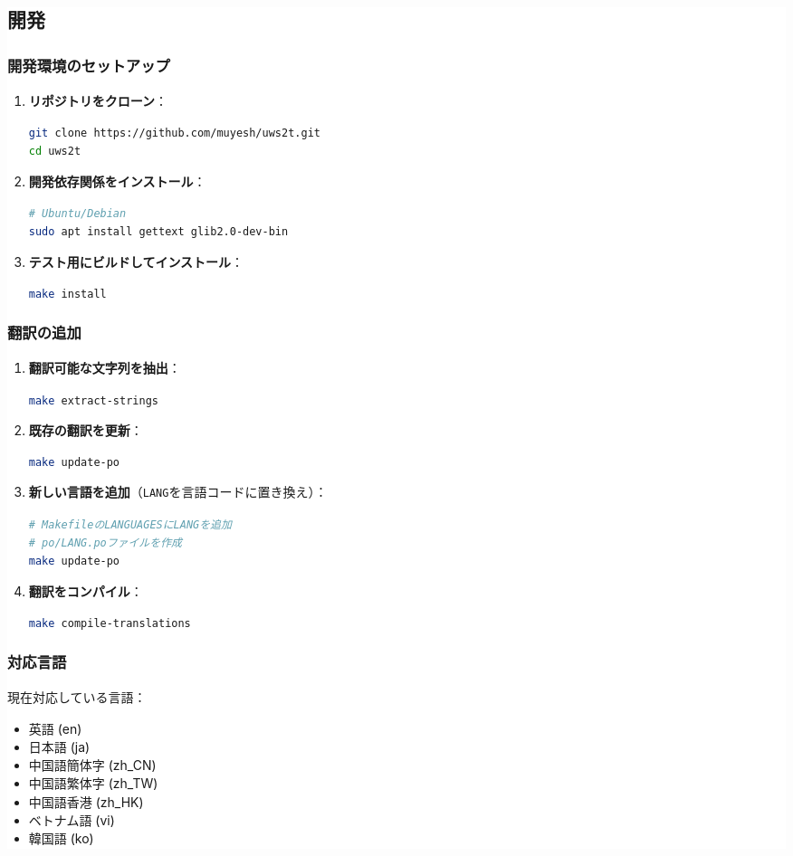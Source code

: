 ## 開発

### 開発環境のセットアップ

1. **リポジトリをクローン**：
   ```bash
   git clone https://github.com/muyesh/uws2t.git
   cd uws2t
   ```

2. **開発依存関係をインストール**：
   ```bash
   # Ubuntu/Debian
   sudo apt install gettext glib2.0-dev-bin
   ```

3. **テスト用にビルドしてインストール**：
   ```bash
   make install
   ```

### 翻訳の追加

1. **翻訳可能な文字列を抽出**：
   ```bash
   make extract-strings
   ```

2. **既存の翻訳を更新**：
   ```bash
   make update-po
   ```

3. **新しい言語を追加**（`LANG`を言語コードに置き換え）：
   ```bash
   # MakefileのLANGUAGESにLANGを追加
   # po/LANG.poファイルを作成
   make update-po
   ```

4. **翻訳をコンパイル**：
   ```bash
   make compile-translations
   ```

### 対応言語

現在対応している言語：
- 英語 (en)
- 日本語 (ja)
- 中国語簡体字 (zh_CN)
- 中国語繁体字 (zh_TW)
- 中国語香港 (zh_HK)
- ベトナム語 (vi)
- 韓国語 (ko)
